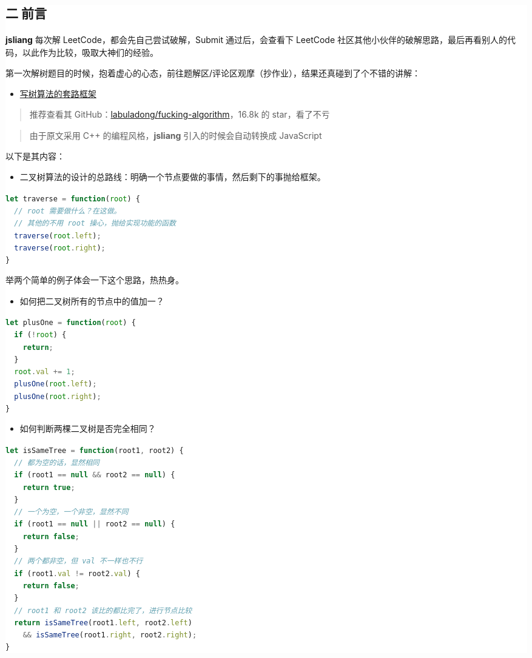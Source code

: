 ## 二 前言



**jsliang** 每次解 LeetCode，都会先自己尝试破解，Submit 通过后，会查看下 LeetCode 社区其他小伙伴的破解思路，最后再看别人的代码，以此作为比较，吸取大神们的经验。

第一次解树题目的时候，抱着虚心的心态，前往题解区/评论区观摩（抄作业），结果还真碰到了个不错的讲解：

* [写树算法的套路框架](https://leetcode-cn.com/problems/same-tree/solution/xie-shu-suan-fa-de-tao-lu-kuang-jia-by-wei-lai-bu-/)

> 推荐查看其 GitHub：[labuladong/fucking-algorithm](https://github.com/labuladong/fucking-algorithm)，16.8k 的 star，看了不亏

> 由于原文采用 C++ 的编程风格，**jsliang** 引入的时候会自动转换成 JavaScript

以下是其内容：

* 二叉树算法的设计的总路线：明确一个节点要做的事情，然后剩下的事抛给框架。

```js
let traverse = function(root) {
  // root 需要做什么？在这做。
  // 其他的不用 root 操心，抛给实现功能的函数
  traverse(root.left);
  traverse(root.right);
}
```

举两个简单的例子体会一下这个思路，热热身。

* 如何把二叉树所有的节点中的值加一？

```js
let plusOne = function(root) {
  if (!root) {
    return;
  }
  root.val += 1;
  plusOne(root.left);
  plusOne(root.right);
}
```

* 如何判断两棵二叉树是否完全相同？

```js
let isSameTree = function(root1, root2) {
  // 都为空的话，显然相同
  if (root1 == null && root2 == null) {
    return true;
  }
  // 一个为空，一个非空，显然不同
  if (root1 == null || root2 == null) {
    return false;
  }
  // 两个都非空，但 val 不一样也不行
  if (root1.val != root2.val) {
    return false;
  }
  // root1 和 root2 该比的都比完了，进行节点比较
  return isSameTree(root1.left, root2.left)
    && isSameTree(root1.right, root2.right);
}
```
